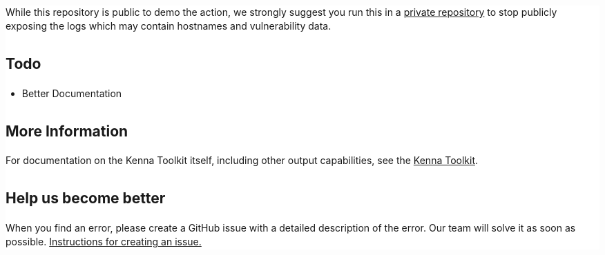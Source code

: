 While this repository is public to demo the action, we strongly suggest you run this in a [private repository](https://docs.github.com/en/free-pro-team@latest/github/administering-a-repository/setting-repository-visibility) to stop publicly exposing the logs which may contain hostnames and vulnerability data.

## Todo

- Better Documentation

## More Information

For documentation on the Kenna Toolkit itself, including other output capabilities, see the [Kenna Toolkit](https://github.com/KennaPublicSamples/toolkit).

## Help us become better

When you find an error, please create a GitHub issue with a detailed description of the error. Our team will solve it as
soon as possible. [Instructions for creating an issue.](https://docs.github.com/en/issues/tracking-your-work-with-issues/creating-an-issue)

